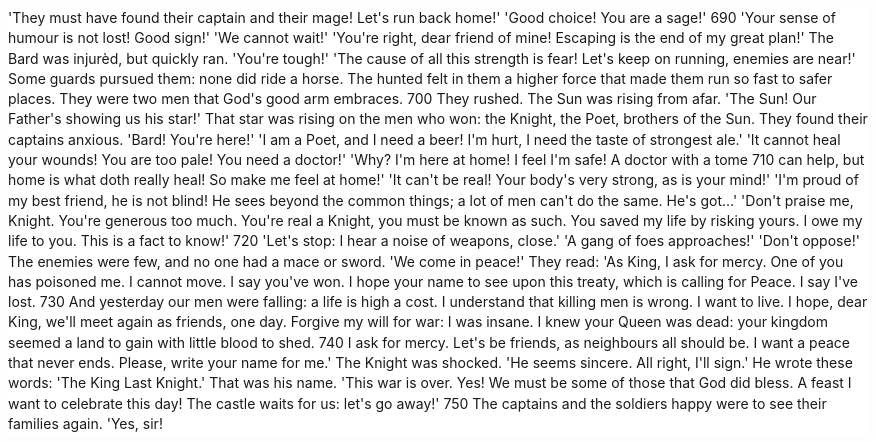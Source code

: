 'They must have found their captain and their mage!
Let's run back home!' 'Good choice! You are a sage!'   690
'Your sense of humour is not lost! Good sign!'
'We cannot wait!' 'You're right, dear friend of mine!
Escaping is the end of my great plan!'
The Bard was injurèd, but quickly ran.
'You're tough!' 'The cause of all this strength is fear!
Let's keep on running, enemies are near!'
Some guards pursued them: none did ride a horse.
The hunted felt in them a higher force
that made them run so fast to safer places.
They were two men that God's good arm embraces.    700
They rushed. The Sun was rising from afar.
'The Sun! Our Father's showing us his star!'
That star was rising on the men who won:
the Knight, the Poet, brothers of the Sun.
They found their captains anxious. 'Bard! You're here!'
'I am a Poet, and I need a beer!
I'm hurt, I need the taste of strongest ale.'
'It cannot heal your wounds! You are too pale!
You need a doctor!' 'Why? I'm here at home!
I feel I'm safe! A doctor with a tome     710
can help, but home is what doth really heal!
So make me feel at home!' 'It can't be real!
Your body's very strong, as is your mind!'
'I'm proud of my best friend, he is not blind!
He sees beyond the common things; a lot
of men can't do the same. He's got...'
'Don't praise me, Knight. You're generous too much.
You're real a Knight, you must be known as such.
You saved my life by risking yours. I owe
my life to you.  This is a fact to know!'     720
'Let's stop: I hear a noise of weapons, close.'
'A gang of foes approaches!' 'Don't oppose!'
The enemies were few, and no one had
a mace or sword. 'We come in peace!' They read:
'As King, I ask for mercy. One
of you has poisoned me.
I cannot move. I say you've won.
I hope your name to see
upon this treaty, which is calling
for Peace. I say I've lost.       730
And yesterday our men were falling:
a life is high a cost.
I understand that killing men
is wrong. I want to live.
I hope, dear King, we'll meet again
as friends, one day. Forgive
my will for war: I was insane.
I knew your Queen was dead:
your kingdom seemed a land to gain
with little blood to shed.       740
I ask for mercy. Let's be friends,
as neighbours all should be.
I want a peace that never ends.
Please, write your name for me.'
The Knight was shocked. 'He seems sincere. All right,
I'll sign.' He wrote these words: 'The King Last Knight.'
That was his name. 'This war is over. Yes!
We must be some of those that God did bless.
A feast I want to celebrate this day!
The castle waits for us: let's go away!'     750
The captains and the soldiers happy were
to see their families again. 'Yes, sir!